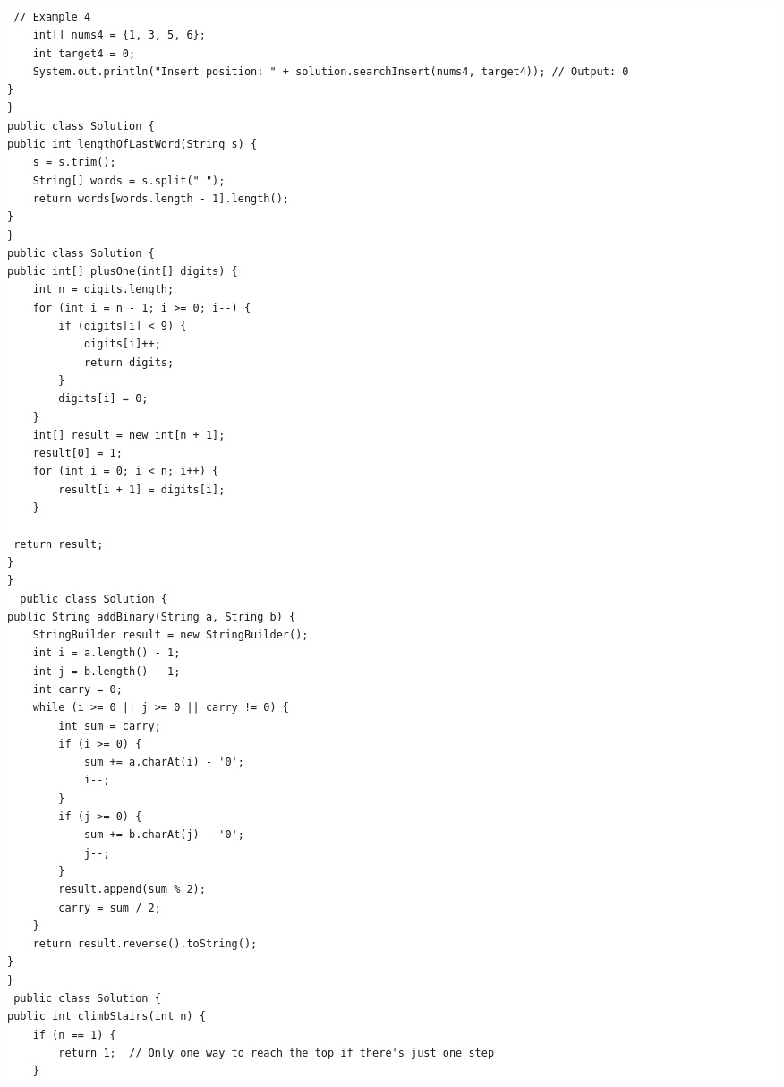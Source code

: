      // Example 4
        int[] nums4 = {1, 3, 5, 6};
        int target4 = 0;
        System.out.println("Insert position: " + solution.searchInsert(nums4, target4)); // Output: 0
    }
    }
    public class Solution {
    public int lengthOfLastWord(String s) {
        s = s.trim();
        String[] words = s.split(" ");
        return words[words.length - 1].length();
    }
    }
    public class Solution {
    public int[] plusOne(int[] digits) {
        int n = digits.length;
        for (int i = n - 1; i >= 0; i--) {
            if (digits[i] < 9) {
                digits[i]++;
                return digits;
            }
            digits[i] = 0;
        }
        int[] result = new int[n + 1];
        result[0] = 1;  
        for (int i = 0; i < n; i++) {
            result[i + 1] = digits[i];
        }

     return result;
    }
    }
      public class Solution {
    public String addBinary(String a, String b) {
        StringBuilder result = new StringBuilder();
        int i = a.length() - 1;
        int j = b.length() - 1;
        int carry = 0;
        while (i >= 0 || j >= 0 || carry != 0) {
            int sum = carry;  
            if (i >= 0) {
                sum += a.charAt(i) - '0';  
                i--;
            }
            if (j >= 0) {
                sum += b.charAt(j) - '0';  
                j--;
            }
            result.append(sum % 2);
            carry = sum / 2;
        }
        return result.reverse().toString();
    }
    }
     public class Solution {
    public int climbStairs(int n) {
        if (n == 1) {
            return 1;  // Only one way to reach the top if there's just one step
        }
        